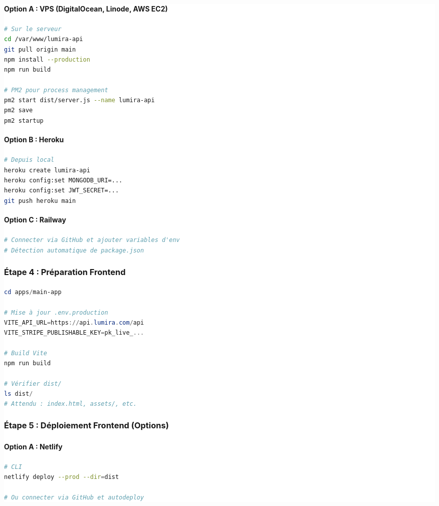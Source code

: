 #### Option A : VPS (DigitalOcean, Linode, AWS EC2)

```bash
# Sur le serveur
cd /var/www/lumira-api
git pull origin main
npm install --production
npm run build

# PM2 pour process management
pm2 start dist/server.js --name lumira-api
pm2 save
pm2 startup
```

#### Option B : Heroku

```bash
# Depuis local
heroku create lumira-api
heroku config:set MONGODB_URI=...
heroku config:set JWT_SECRET=...
git push heroku main
```

#### Option C : Railway

```bash
# Connecter via GitHub et ajouter variables d'env
# Détection automatique de package.json
```

### Étape 4 : Préparation Frontend

```powershell
cd apps/main-app

# Mise à jour .env.production
VITE_API_URL=https://api.lumira.com/api
VITE_STRIPE_PUBLISHABLE_KEY=pk_live_...

# Build Vite
npm run build

# Vérifier dist/
ls dist/
# Attendu : index.html, assets/, etc.
```

### Étape 5 : Déploiement Frontend (Options)

#### Option A : Netlify

```bash
# CLI
netlify deploy --prod --dir=dist

# Ou connecter via GitHub et autodeploy
```
